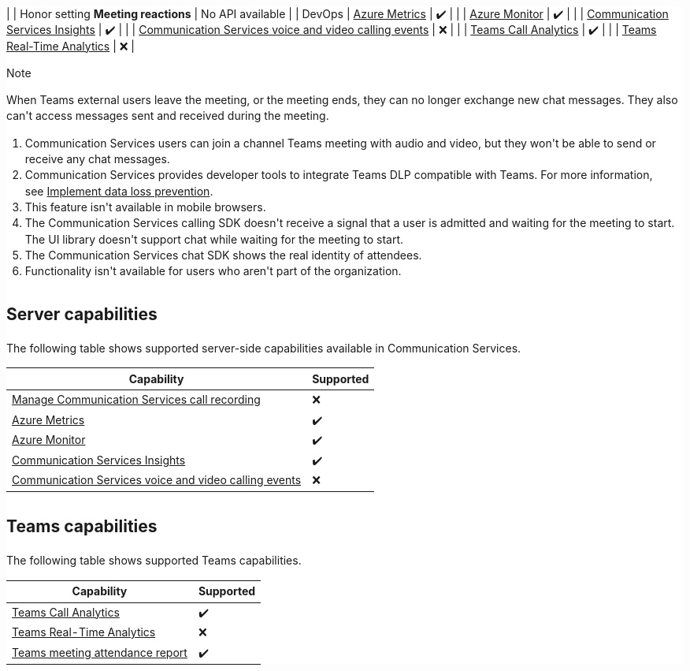 |                   | Honor setting **Meeting reactions**                                                                                   |   No API available |
| DevOps            | [Azure Metrics](../../metrics.md)                                                                                   | ✔️ |
|                   | [Azure Monitor](../../analytics/logs/voice-and-video-logs.md)                                                                   | ✔️ |
|                   | [Communication Services Insights](../../analytics/insights/voice-and-video-insights.md)                                                | ✔️ |
|                   | [Communication Services voice and video calling events](../../../../event-grid/communication-services-voice-video-events.md) | ❌ |
|                   | [Teams Call Analytics](/MicrosoftTeams/use-call-analytics-to-troubleshoot-poor-call-quality)                        | ✔️ |
|                   | [Teams Real-Time Analytics](/microsoftteams/use-real-time-telemetry-to-troubleshoot-poor-meeting-quality)           | ❌ |

> [!NOTE]
> When Teams external users leave the meeting, or the meeting ends, they can no longer exchange new chat messages. They also can't access messages sent and received during the meeting.

1. Communication Services users can join a channel Teams meeting with audio and video, but they won't be able to send or receive any chat messages.
1. Communication Services provides developer tools to integrate Teams DLP compatible with Teams. For more information, see [Implement data loss prevention](../../../how-tos/chat-sdk/data-loss-prevention.md).
1. This feature isn't available in mobile browsers.
1. The Communication Services calling SDK doesn't receive a signal that a user is admitted and waiting for the meeting to start. The UI library doesn't support chat while waiting for the meeting to start.
1. The Communication Services chat SDK shows the real identity of attendees.
1. Functionality isn't available for users who aren't part of the organization.

## Server capabilities

The following table shows supported server-side capabilities available in Communication Services.

|Capability | Supported |
| --- | --- |
| [Manage Communication Services call recording](../../voice-video-calling/call-recording.md)                                                        | ❌ |
| [Azure Metrics](../../metrics.md)                                                                                               | ✔️ |
| [Azure Monitor](../../analytics/logs/voice-and-video-logs.md)                                                                                  | ✔️ |
| [Communication Services Insights](../../analytics/insights/voice-and-video-insights.md)                                                            | ✔️ |
| [Communication Services voice and video calling events](../../../../event-grid/communication-services-voice-video-events.md) | ❌ |

## Teams capabilities

The following table shows supported Teams capabilities.

|Capability | Supported |
| --- | --- |
| [Teams Call Analytics](/MicrosoftTeams/use-call-analytics-to-troubleshoot-poor-call-quality)              | ✔️ |
| [Teams Real-Time Analytics](/microsoftteams/use-real-time-telemetry-to-troubleshoot-poor-meeting-quality) | ❌ |
| [Teams meeting attendance report](https://support.microsoft.com/office/view-and-download-meeting-attendance-reports-in-teams-ae7cf170-530c-47d3-84c1-3aedac74d310) | ✔️ |
